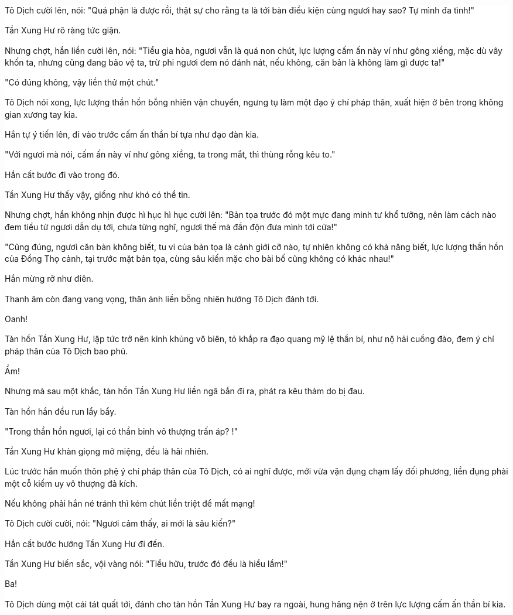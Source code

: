 Tô Dịch cười lên, nói: "Quá phận là được rồi, thật sự cho rằng ta là tới bàn điều kiện cùng ngươi hay sao? Tự mình đa tình!"

Tần Xung Hư rõ ràng tức giận.

Nhưng chợt, hắn liền cười lên, nói: "Tiểu gia hỏa, ngươi vẫn là quá non chút, lực lượng cấm ấn này ví như gông xiềng, mặc dù vây khốn ta, nhưng cũng đang bảo vệ ta, trừ phi ngươi đem nó đánh nát, nếu không, căn bản là không làm gì được ta!"

"Có đúng không, vậy liền thử một chút."

Tô Dịch nói xong, lực lượng thần hồn bỗng nhiên vận chuyển, ngưng tụ làm một đạo ý chí pháp thân, xuất hiện ở bên trong không gian xương tay kia.

Hắn tự ý tiến lên, đi vào trước cấm ấn thần bí tựa như đạo đàn kia.

"Với ngươi mà nói, cấm ấn này ví như gông xiềng, ta trong mắt, thì thùng rỗng kêu to."

Hắn cất bước đi vào trong đó.

Tần Xung Hư thấy vậy, giống như khó có thể tin.

Nhưng chợt, hắn không nhịn được hì hục hì hục cười lên: "Bản tọa trước đó một mực đang minh tư khổ tưởng, nên làm cách nào đem tiểu tử ngươi dẫn dụ tới, chưa từng nghĩ, ngươi thế mà đần độn đưa mình tới cửa!"

"Cũng đúng, ngươi căn bản không biết, tu vi của bản tọa là cảnh giới cỡ nào, tự nhiên không có khả năng biết, lực lượng thần hồn của Đồng Thọ cảnh, tại trước mặt bản tọa, cùng sâu kiến mặc cho bài bố cũng không có khác nhau!"

Hắn mừng rỡ như điên.

Thanh âm còn đang vang vọng, thân ảnh liền bỗng nhiên hướng Tô Dịch đánh tới.

Oanh!

Tàn hồn Tần Xung Hư, lập tức trở nên kinh khủng vô biên, tỏ khắp ra đạo quang mỹ lệ thần bí, như nộ hải cuồng đào, đem ý chí pháp thân của Tô Dịch bao phủ.

Ầm!

Nhưng mà sau một khắc, tàn hồn Tần Xung Hư liền ngã bắn đi ra, phát ra kêu thảm do bị đau.

Tàn hồn hắn đều run lẩy bẩy.

"Trong thần hồn ngươi, lại có thần binh vô thượng trấn áp? !"

Tần Xung Hư khàn giọng mở miệng, đều là hãi nhiên.

Lúc trước hắn muốn thôn phệ ý chí pháp thân của Tô Dịch, có ai nghĩ được, mới vừa vặn đụng chạm lấy đối phương, liền đụng phải một cỗ kiếm uy vô thượng đả kích.

Nếu không phải hắn né tránh thì kém chút liền triệt để mất mạng!

Tô Dịch cười cười, nói: "Ngươi cảm thấy, ai mới là sâu kiến?"

Hắn cất bước hướng Tần Xung Hư đi đến.

Tần Xung Hư biến sắc, vội vàng nói: "Tiểu hữu, trước đó đều là hiểu lầm!"

Ba!

Tô Dịch dùng một cái tát quất tới, đánh cho tàn hồn Tần Xung Hư bay ra ngoài, hung hăng nện ở trên lực lượng cấm ấn thần bí kia.
